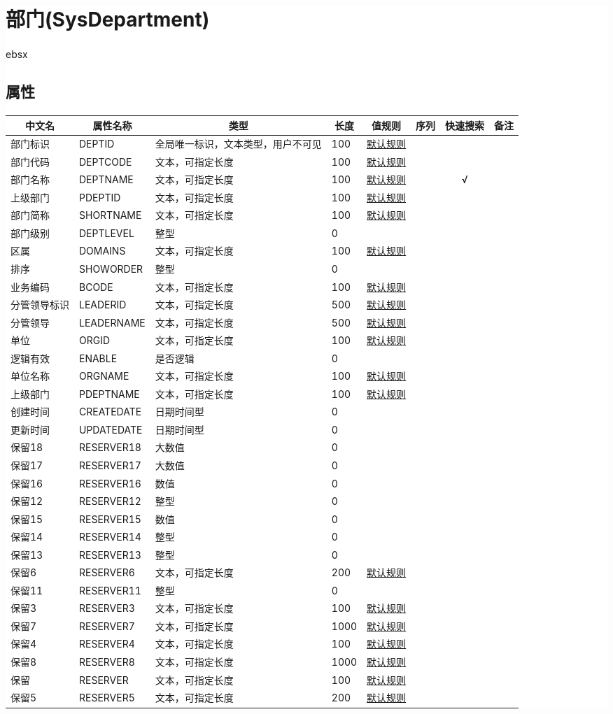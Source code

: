# 部门(SysDepartment)  

ebsx

## 属性
|    中文名 | 属性名称           | 类型     | 长度     |值规则   |  序列     | 快速搜索     |  备注  |
| --------   |------------| -----  | -----  | ----- | -----  | :---:   |  -------- |
|部门标识|DEPTID|全局唯一标识，文本类型，用户不可见|100|[默认规则](module/ebsx/SysDepartment/value_rule/DeptId#default)||||
|部门代码|DEPTCODE|文本，可指定长度|100|[默认规则](module/ebsx/SysDepartment/value_rule/DeptCode#default)||||
|部门名称|DEPTNAME|文本，可指定长度|100|[默认规则](module/ebsx/SysDepartment/value_rule/DeptName#default)||√||
|上级部门|PDEPTID|文本，可指定长度|100|[默认规则](module/ebsx/SysDepartment/value_rule/ParentDeptId#default)||||
|部门简称|SHORTNAME|文本，可指定长度|100|[默认规则](module/ebsx/SysDepartment/value_rule/ShortName#default)||||
|部门级别|DEPTLEVEL|整型|0|||||
|区属|DOMAINS|文本，可指定长度|100|[默认规则](module/ebsx/SysDepartment/value_rule/Domains#default)||||
|排序|SHOWORDER|整型|0|||||
|业务编码|BCODE|文本，可指定长度|100|[默认规则](module/ebsx/SysDepartment/value_rule/BCode#default)||||
|分管领导标识|LEADERID|文本，可指定长度|500|[默认规则](module/ebsx/SysDepartment/value_rule/LeaderId#default)||||
|分管领导|LEADERNAME|文本，可指定长度|500|[默认规则](module/ebsx/SysDepartment/value_rule/LeaderName#default)||||
|单位|ORGID|文本，可指定长度|100|[默认规则](module/ebsx/SysDepartment/value_rule/OrgId#default)||||
|逻辑有效|ENABLE|是否逻辑|0|||||
|单位名称|ORGNAME|文本，可指定长度|100|[默认规则](module/ebsx/SysDepartment/value_rule/OrgName#default)||||
|上级部门|PDEPTNAME|文本，可指定长度|100|[默认规则](module/ebsx/SysDepartment/value_rule/ParentDeptName#default)||||
|创建时间|CREATEDATE|日期时间型|0|||||
|更新时间|UPDATEDATE|日期时间型|0|||||
|保留18|RESERVER18|大数值|0|||||
|保留17|RESERVER17|大数值|0|||||
|保留16|RESERVER16|数值|0|||||
|保留12|RESERVER12|整型|0|||||
|保留15|RESERVER15|数值|0|||||
|保留14|RESERVER14|整型|0|||||
|保留13|RESERVER13|整型|0|||||
|保留6|RESERVER6|文本，可指定长度|200|[默认规则](module/ebsx/SysDepartment/value_rule/Reserver6#default)||||
|保留11|RESERVER11|整型|0|||||
|保留3|RESERVER3|文本，可指定长度|100|[默认规则](module/ebsx/SysDepartment/value_rule/Reserver3#default)||||
|保留7|RESERVER7|文本，可指定长度|1000|[默认规则](module/ebsx/SysDepartment/value_rule/Reserver7#default)||||
|保留4|RESERVER4|文本，可指定长度|100|[默认规则](module/ebsx/SysDepartment/value_rule/Reserver4#default)||||
|保留8|RESERVER8|文本，可指定长度|1000|[默认规则](module/ebsx/SysDepartment/value_rule/Reserver8#default)||||
|保留|RESERVER|文本，可指定长度|100|[默认规则](module/ebsx/SysDepartment/value_rule/Reserver#default)||||
|保留5|RESERVER5|文本，可指定长度|200|[默认规则](module/ebsx/SysDepartment/value_rule/Reserver5#default)||||